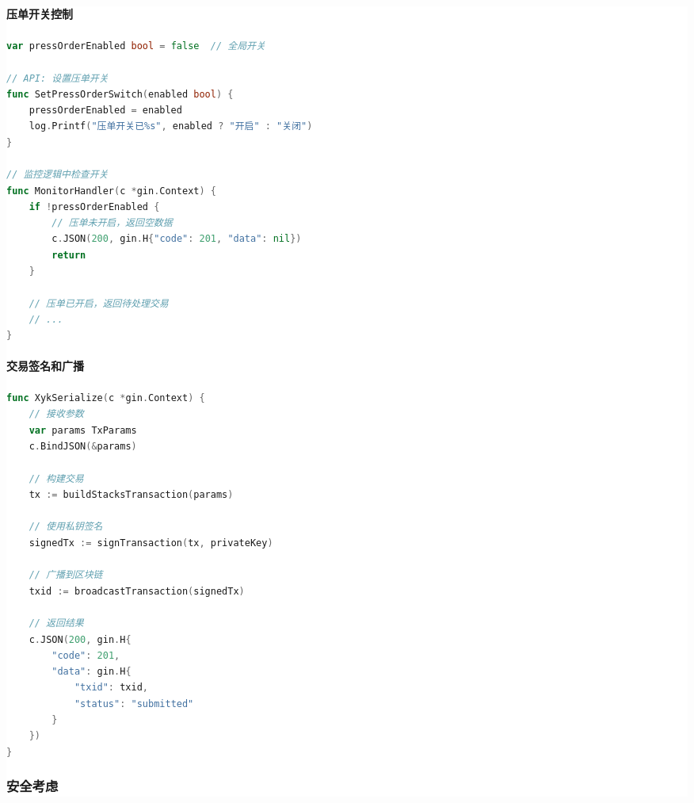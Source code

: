 #### 压单开关控制
```go
var pressOrderEnabled bool = false  // 全局开关

// API: 设置压单开关
func SetPressOrderSwitch(enabled bool) {
    pressOrderEnabled = enabled
    log.Printf("压单开关已%s", enabled ? "开启" : "关闭")
}

// 监控逻辑中检查开关
func MonitorHandler(c *gin.Context) {
    if !pressOrderEnabled {
        // 压单未开启，返回空数据
        c.JSON(200, gin.H{"code": 201, "data": nil})
        return
    }
    
    // 压单已开启，返回待处理交易
    // ...
}
```

#### 交易签名和广播
```go
func XykSerialize(c *gin.Context) {
    // 接收参数
    var params TxParams
    c.BindJSON(&params)
    
    // 构建交易
    tx := buildStacksTransaction(params)
    
    // 使用私钥签名
    signedTx := signTransaction(tx, privateKey)
    
    // 广播到区块链
    txid := broadcastTransaction(signedTx)
    
    // 返回结果
    c.JSON(200, gin.H{
        "code": 201,
        "data": gin.H{
            "txid": txid,
            "status": "submitted"
        }
    })
}
```

### 安全考虑
